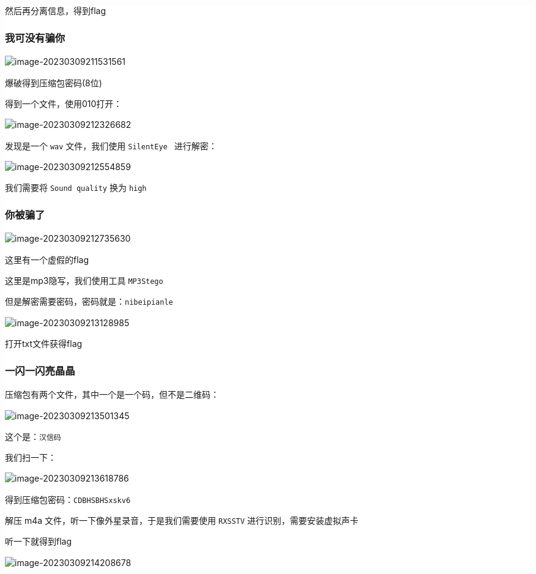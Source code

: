 然后再分离信息，得到flag



### 我可没有骗你            

![image-20230309211531561](https://s2.loli.net/2023/03/09/G1on5gIZDSMF4mq.png)

爆破得到压缩包密码(8位)

得到一个文件，使用010打开：

![image-20230309212326682](https://s2.loli.net/2023/03/09/rIxBzHw15PqM8nC.png)

发现是一个 `wav` 文件，我们使用 `SilentEye ` 进行解密：

![image-20230309212554859](https://s2.loli.net/2023/03/09/nISPDZUvaX7Kfjc.png)

我们需要将 `Sound quality`  换为 `high`



### 你被骗了            

![image-20230309212735630](https://s2.loli.net/2023/03/09/m7cX5TfelPuSis4.png)

这里有一个虚假的flag

这里是mp3隐写，我们使用工具 `MP3Stego`

但是解密需要密码，密码就是：`nibeipianle`

![image-20230309213128985](https://s2.loli.net/2023/03/09/7ygYIV9UuAdpWaC.png)

打开txt文件获得flag





### 一闪一闪亮晶晶            

压缩包有两个文件，其中一个是一个码，但不是二维码：

![image-20230309213501345](https://s2.loli.net/2023/03/09/OjZ8S7tEvIqY5oz.png)

这个是：`汉信码`

我们扫一下：

![image-20230309213618786](https://s2.loli.net/2023/03/09/M8fxJKlVNgmDsRU.png)

得到压缩包密码：`CDBHSBHSxskv6`

解压 m4a 文件，听一下像外星录音，于是我们需要使用 `RXSSTV` 进行识别，需要安装虚拟声卡

听一下就得到flag

![image-20230309214208678](https://s2.loli.net/2023/03/09/dPOiCJVmnUsHkup.png)

